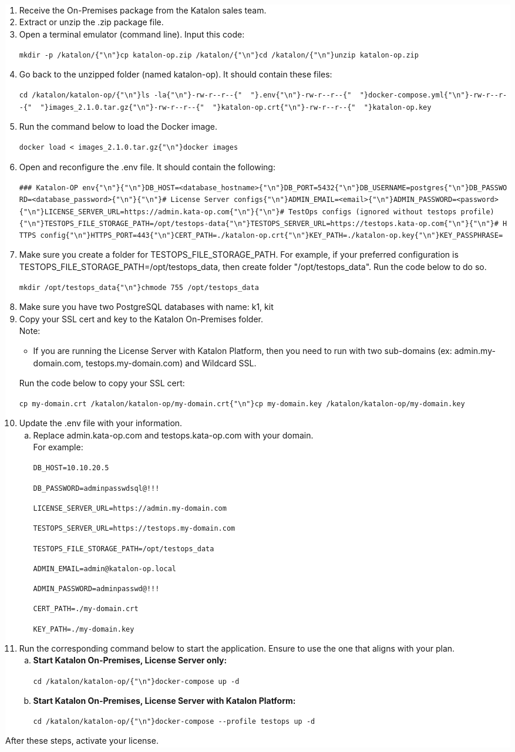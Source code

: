 <ol xmlns="http://www.w3.org/1999/xhtml" className="ol steps"><li className="li step stepexpand"><span className="ph cmd">Receive the On-Premises package from the Katalon sales team.</span></li><li className="li step stepexpand"><span className="ph cmd">Extract or unzip the .zip package file. </span></li><li className="li step stepexpand"><span className="ph cmd">Open a terminal emulator (command line). Input this code: </span><div className="itemgroup info"><pre className="pre codeblock"><code>mkdir -p /katalon/{"\n"}cp katalon-op.zip /katalon/{"\n"}cd /katalon/{"\n"}unzip katalon-op.zip</code></pre></div></li><li className="li step stepexpand"><span className="ph cmd">Go back to the unzipped folder (named katalon-op). It should contain these files:</span><div className="itemgroup info"><pre className="pre codeblock"><code>cd /katalon/katalon-op/{"\n"}ls -la{"\n"}-rw-r--r--{"  "}.env{"\n"}-rw-r--r--{"  "}docker-compose.yml{"\n"}-rw-r--r--{"  "}images_2.1.0.tar.gz{"\n"}-rw-r--r--{"  "}katalon-op.crt{"\n"}-rw-r--r--{"  "}katalon-op.key</code></pre></div></li><li className="li step stepexpand"><span className="ph cmd">Run the command below to load the Docker image. </span><div className="itemgroup info"><pre className="pre codeblock"><code>docker load &lt; images_2.1.0.tar.gz{"\n"}docker images</code></pre></div></li><li className="li step stepexpand"><span className="ph cmd">Open and reconfigure the .env file. It should contain the following: </span><div className="itemgroup info"><pre className="pre codeblock"><code>### Katalon-OP env{"\n"}{"\n"}DB_HOST=&lt;database_hostname&gt;{"\n"}DB_PORT=5432{"\n"}DB_USERNAME=postgres{"\n"}DB_PASSWORD=&lt;database_password&gt;{"\n"}{"\n"}# License Server configs{"\n"}ADMIN_EMAIL=&lt;email&gt;{"\n"}ADMIN_PASSWORD=&lt;password&gt;{"\n"}LICENSE_SERVER_URL=https://admin.kata-op.com{"\n"}{"\n"}# TestOps configs (ignored without testops profile){"\n"}TESTOPS_FILE_STORAGE_PATH=/opt/testops-data{"\n"}TESTOPS_SERVER_URL=https://testops.kata-op.com{"\n"}{"\n"}# HTTPS config{"\n"}HTTPS_PORT=443{"\n"}CERT_PATH=./katalon-op.crt{"\n"}KEY_PATH=./katalon-op.key{"\n"}KEY_PASSPHRASE=</code></pre></div></li><li className="li step stepexpand"><span className="ph cmd">Make sure you create a folder for <span className="ph uicontrol">TESTOPS_FILE_STORAGE_PATH</span>. For example, if your preferred configuration is <span className="ph uicontrol">TESTOPS_FILE_STORAGE_PATH=/opt/testops_data</span>, then create folder "/opt/testops_data". Run the code below to do so.</span><div className="itemgroup info"><pre className="pre codeblock"><code>mkdir /opt/testops_data{"\n"}chmode 755 /opt/testops_data</code></pre></div></li><li className="li step stepexpand"><span className="ph cmd">Make sure you have two PostgreSQL databases with name: k1, kit</span></li><li className="li step stepexpand"><span className="ph cmd">Copy your SSL cert and key to the Katalon On-Premises folder. </span><div className="itemgroup info"><div className="note note note_note"><span className="note__title">Note:</span> <ul className="ul"><li className="li"><p className="p">If you are running the License Server with Katalon Platform, then you need to run with two sub-domains (ex: <span className="ph uicontrol">admin.my-domain.com</span>, <span className="ph uicontrol">testops.my-domain.com</span>) and Wildcard SSL.</p></li></ul></div></div><div className="itemgroup info">Run the code below to copy your SSL cert:</div><div className="itemgroup info"><pre className="pre codeblock"><code>cp my-domain.crt /katalon/katalon-op/my-domain.crt{"\n"}cp my-domain.key /katalon/katalon-op/my-domain.key</code></pre></div></li><li className="li step stepexpand"><span className="ph cmd">Update the .env file with your information. </span><ol type="a" className="ol substeps"><li className="li substep substepexpand"><span className="ph cmd">Replace <span className="ph uicontrol">admin.kata-op.com</span> and <span className="ph uicontrol">testops.kata-op.com</span> with your domain. </span><div className="itemgroup info">For example: <p className="p"><code className="ph codeph">DB_HOST=10.10.20.5</code></p><p className="p"><code className="ph codeph">DB_PASSWORD=adminpasswdsql@!!!</code></p><p className="p"><code className="ph codeph">LICENSE_SERVER_URL=https://admin.my-domain.com</code></p><p className="p"><code className="ph codeph">TESTOPS_SERVER_URL=https://testops.my-domain.com</code></p><p className="p"><code className="ph codeph">TESTOPS_FILE_STORAGE_PATH=/opt/testops_data</code></p><p className="p"><code className="ph codeph">ADMIN_EMAIL=admin@katalon-op.local</code></p><p className="p"><code className="ph codeph">ADMIN_PASSWORD=adminpasswd@!!!</code></p><p className="p"><code className="ph codeph">CERT_PATH=./my-domain.crt</code></p><p className="p"><code className="ph codeph">KEY_PATH=./my-domain.key</code></p></div></li></ol></li><li className="li step stepexpand"><span className="ph cmd">Run the corresponding command below to start the application. Ensure to use the one that aligns with your plan. </span><ol type="a" className="ol substeps"><li className="li substep substepexpand"><span className="ph cmd"><strong className="ph b">Start Katalon On-Premises, License Server only: </strong></span><div className="itemgroup info"><pre className="pre codeblock"><code>cd /katalon/katalon-op/{"\n"}docker-compose up -d</code></pre></div></li><li className="li substep substepexpand"><span className="ph cmd"><strong className="ph b">Start Katalon On-Premises, License Server with Katalon Platform: </strong></span><div className="itemgroup info"><pre className="pre codeblock"><code>cd /katalon/katalon-op/{"\n"}docker-compose --profile testops up -d</code></pre></div></li></ol></li></ol> 
<section xmlns="http://www.w3.org/1999/xhtml" className="section result">After these steps, activate your license. </section> 
